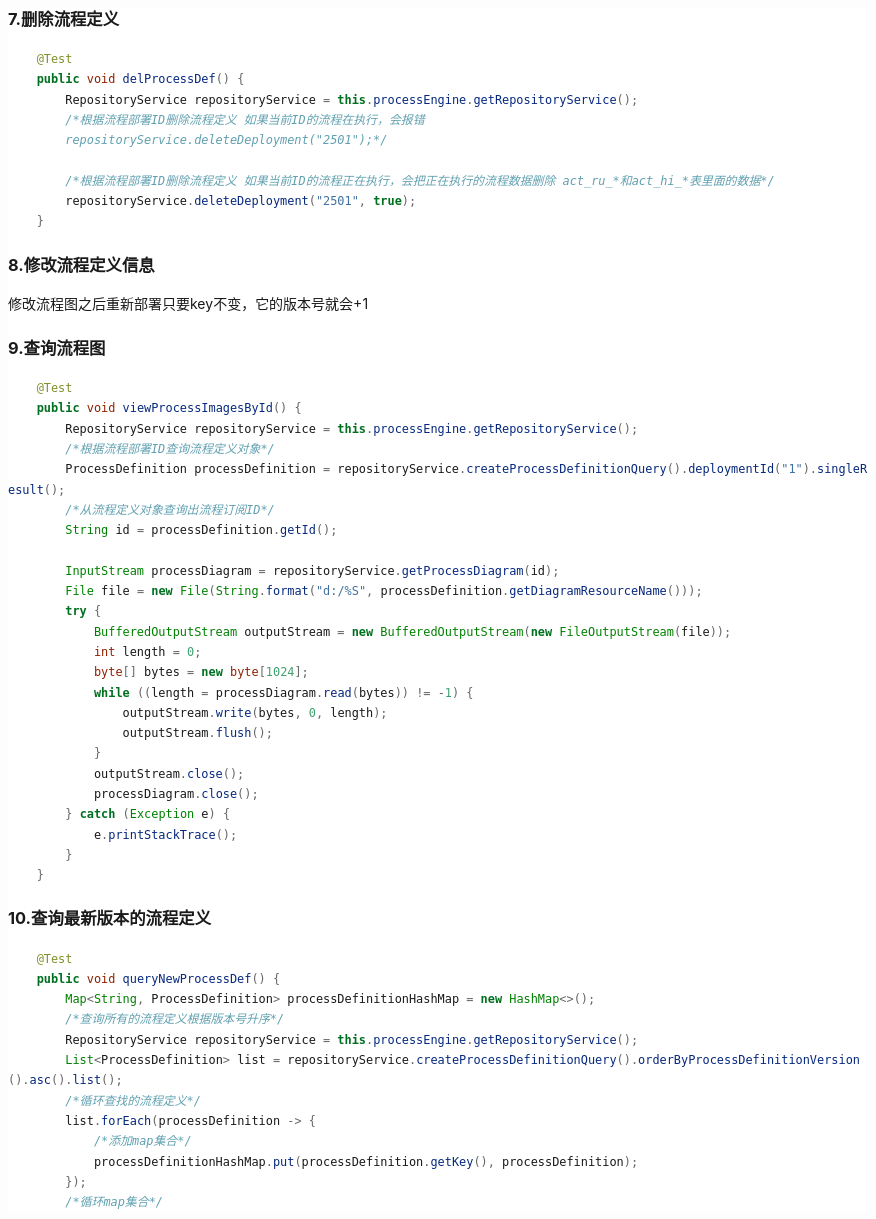 ### 7.删除流程定义

```java
	@Test
    public void delProcessDef() {
        RepositoryService repositoryService = this.processEngine.getRepositoryService();
        /*根据流程部署ID删除流程定义 如果当前ID的流程在执行，会报错
        repositoryService.deleteDeployment("2501");*/
        
        /*根据流程部署ID删除流程定义 如果当前ID的流程正在执行，会把正在执行的流程数据删除 act_ru_*和act_hi_*表里面的数据*/
        repositoryService.deleteDeployment("2501", true);
    }
```

### 8.修改流程定义信息

修改流程图之后重新部署只要key不变，它的版本号就会+1

### 9.查询流程图

```java
    @Test
    public void viewProcessImagesById() {
        RepositoryService repositoryService = this.processEngine.getRepositoryService();
        /*根据流程部署ID查询流程定义对象*/
        ProcessDefinition processDefinition = repositoryService.createProcessDefinitionQuery().deploymentId("1").singleResult();
        /*从流程定义对象查询出流程订阅ID*/
        String id = processDefinition.getId();

        InputStream processDiagram = repositoryService.getProcessDiagram(id);
        File file = new File(String.format("d:/%S", processDefinition.getDiagramResourceName()));
        try {
            BufferedOutputStream outputStream = new BufferedOutputStream(new FileOutputStream(file));
            int length = 0;
            byte[] bytes = new byte[1024];
            while ((length = processDiagram.read(bytes)) != -1) {
                outputStream.write(bytes, 0, length);
                outputStream.flush();
            }
            outputStream.close();
            processDiagram.close();
        } catch (Exception e) {
            e.printStackTrace();
        }
    }
```

### 10.查询最新版本的流程定义

```java
    @Test
    public void queryNewProcessDef() {
        Map<String, ProcessDefinition> processDefinitionHashMap = new HashMap<>();
        /*查询所有的流程定义根据版本号升序*/
        RepositoryService repositoryService = this.processEngine.getRepositoryService();
        List<ProcessDefinition> list = repositoryService.createProcessDefinitionQuery().orderByProcessDefinitionVersion().asc().list();
        /*循环查找的流程定义*/
        list.forEach(processDefinition -> {
            /*添加map集合*/
            processDefinitionHashMap.put(processDefinition.getKey(), processDefinition);
        });
        /*循环map集合*/
```